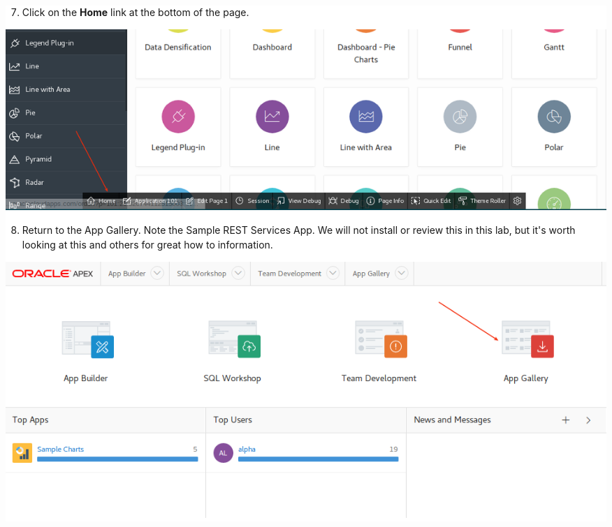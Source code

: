7. Click on the **Home** link at the bottom of the page.

  ![](images/500/021.png " ")

8. Return to the App Gallery.  Note the Sample REST Services App.  We will not install or review this in this lab, but it's worth looking at this and others for great how to information.

  ![](images/500/022.png " ")
